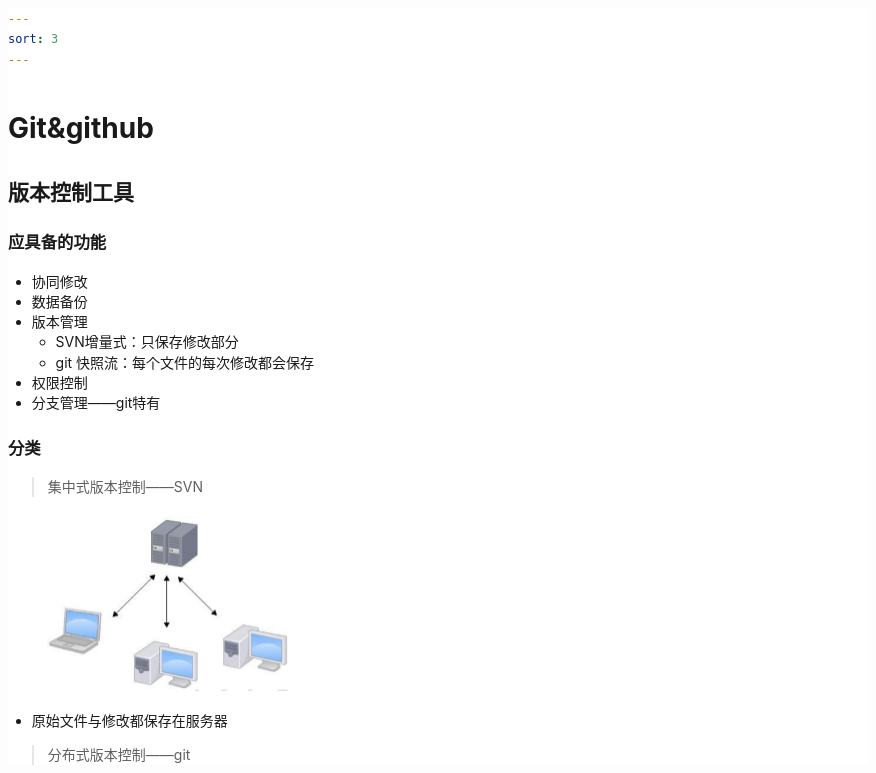 ```yaml
---
sort: 3
---
```


# Git&github

## 版本控制工具

###  应具备的功能

-   协同修改
-   数据备份
-   版本管理
    -   SVN增量式：只保存修改部分
    -   git 快照流：每个文件的每次修改都会保存
-   权限控制
-   分支管理——git特有

### 分类

>   集中式版本控制——SVN

<img src="git&amp;github.assets/image-20210125151928336.png" style="zoom:50%;" />

-   原始文件与修改都保存在服务器

>   分布式版本控制——git
